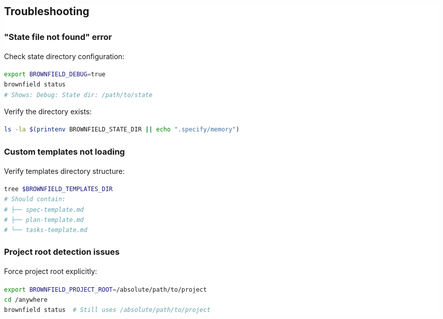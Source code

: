 
## Troubleshooting

### "State file not found" error

Check state directory configuration:

```bash
export BROWNFIELD_DEBUG=true
brownfield status
# Shows: Debug: State dir: /path/to/state
```

Verify the directory exists:

```bash
ls -la $(printenv BROWNFIELD_STATE_DIR || echo ".specify/memory")
```

### Custom templates not loading

Verify templates directory structure:

```bash
tree $BROWNFIELD_TEMPLATES_DIR
# Should contain:
# ├── spec-template.md
# ├── plan-template.md
# └── tasks-template.md
```

### Project root detection issues

Force project root explicitly:

```bash
export BROWNFIELD_PROJECT_ROOT=/absolute/path/to/project
cd /anywhere
brownfield status  # Still uses /absolute/path/to/project
```
